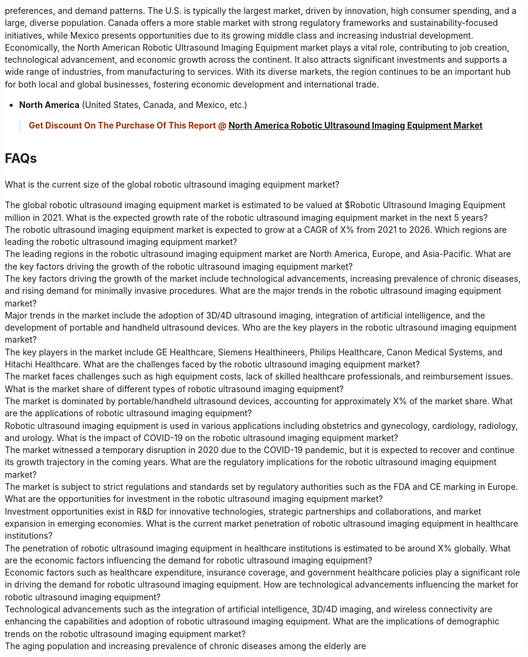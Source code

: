 preferences, and demand patterns. The U.S. is typically the largest market, driven by innovation, high consumer spending, and a large, diverse population. Canada offers a more stable market with strong regulatory frameworks and sustainability-focused initiatives, while Mexico presents opportunities due to its growing middle class and increasing industrial development. Economically, the North American Robotic Ultrasound Imaging Equipment market plays a vital role, contributing to job creation, technological advancement, and economic growth across the continent. It also attracts significant investments and supports a wide range of industries, from manufacturing to services. With its diverse markets, the region continues to be an important hub for both local and global businesses, fostering economic development and international trade.</p><ul> <li><strong>North America</strong> (United States, Canada, and Mexico, etc.)</li></ul><blockquote><p><span style="color: #993300;"><strong>Get Discount On The Purchase Of This Report @ <a href="https://www.verifiedmarketreports.com/ask-for-discount/?rid=320612&utm_source=Github-NA&utm_medium=355">North America Robotic Ultrasound Imaging Equipment Market</a></strong></span></p></blockquote><h2>FAQs</h2><p><FAQ> <question>What is the current size of the global robotic ultrasound imaging equipment market?</div><div></question> <answer>The global robotic ultrasound imaging equipment market is estimated to be valued at $Robotic Ultrasound Imaging Equipment million in 2021.</answer></FAQ><FAQ> <question>What is the expected growth rate of the robotic ultrasound imaging equipment market in the next 5 years?</div><div></question> <answer>The robotic ultrasound imaging equipment market is expected to grow at a CAGR of X% from 2021 to 2026.</answer></FAQ><FAQ> <question>Which regions are leading the robotic ultrasound imaging equipment market?</div><div></question> <answer>The leading regions in the robotic ultrasound imaging equipment market are North America, Europe, and Asia-Pacific.</answer></FAQ><FAQ> <question>What are the key factors driving the growth of the robotic ultrasound imaging equipment market?</div><div></question> <answer>The key factors driving the growth of the market include technological advancements, increasing prevalence of chronic diseases, and rising demand for minimally invasive procedures.</answer></FAQ><FAQ> <question>What are the major trends in the robotic ultrasound imaging equipment market?</div><div></question> <answer>Major trends in the market include the adoption of 3D/4D ultrasound imaging, integration of artificial intelligence, and the development of portable and handheld ultrasound devices.</answer></FAQ><FAQ> <question>Who are the key players in the robotic ultrasound imaging equipment market?</div><div></question> <answer>The key players in the market include GE Healthcare, Siemens Healthineers, Philips Healthcare, Canon Medical Systems, and Hitachi Healthcare.</answer></FAQ><FAQ> <question>What are the challenges faced by the robotic ultrasound imaging equipment market?</div><div></question> <answer>The market faces challenges such as high equipment costs, lack of skilled healthcare professionals, and reimbursement issues.</answer></FAQ><FAQ> <question>What is the market share of different types of robotic ultrasound imaging equipment?</div><div></question> <answer>The market is dominated by portable/handheld ultrasound devices, accounting for approximately X% of the market share.</answer></FAQ><FAQ> <question>What are the applications of robotic ultrasound imaging equipment?</div><div></question> <answer>Robotic ultrasound imaging equipment is used in various applications including obstetrics and gynecology, cardiology, radiology, and urology.</answer></FAQ><FAQ> <question>What is the impact of COVID-19 on the robotic ultrasound imaging equipment market?</div><div></question> <answer>The market witnessed a temporary disruption in 2020 due to the COVID-19 pandemic, but it is expected to recover and continue its growth trajectory in the coming years.</answer></FAQ><FAQ> <question>What are the regulatory implications for the robotic ultrasound imaging equipment market?</div><div></question> <answer>The market is subject to strict regulations and standards set by regulatory authorities such as the FDA and CE marking in Europe.</answer></FAQ><FAQ> <question>What are the opportunities for investment in the robotic ultrasound imaging equipment market?</div><div></question> <answer>Investment opportunities exist in R&D for innovative technologies, strategic partnerships and collaborations, and market expansion in emerging economies.</answer></FAQ><FAQ> <question>What is the current market penetration of robotic ultrasound imaging equipment in healthcare institutions?</div><div></question> <answer>The penetration of robotic ultrasound imaging equipment in healthcare institutions is estimated to be around X% globally.</answer></FAQ><FAQ> <question>What are the economic factors influencing the demand for robotic ultrasound imaging equipment?</div><div></question> <answer>Economic factors such as healthcare expenditure, insurance coverage, and government healthcare policies play a significant role in driving the demand for robotic ultrasound imaging equipment.</answer></FAQ><FAQ> <question>How are technological advancements influencing the market for robotic ultrasound imaging equipment?</div><div></question> <answer>Technological advancements such as the integration of artificial intelligence, 3D/4D imaging, and wireless connectivity are enhancing the capabilities and adoption of robotic ultrasound imaging equipment.</answer></FAQ><FAQ> <question>What are the implications of demographic trends on the robotic ultrasound imaging equipment market?</div><div></question> <answer>The aging population and increasing prevalence of chronic diseases among the elderly are